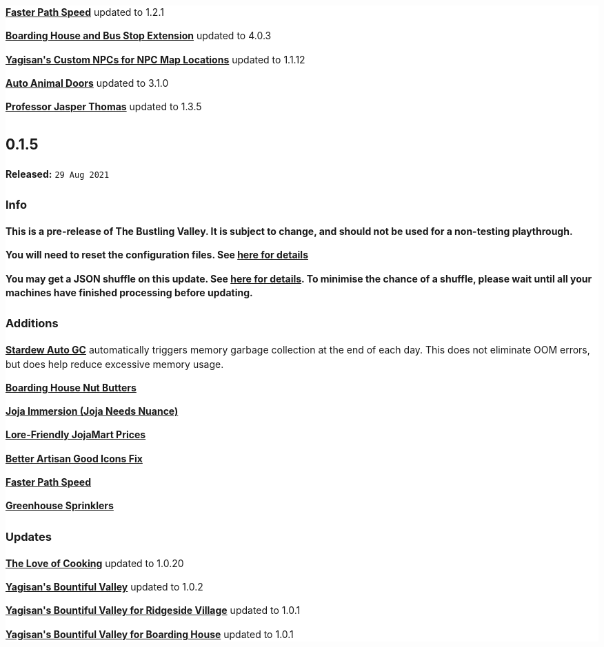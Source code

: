 **[Faster Path Speed](https://www.nexusmods.com/stardewvalley/mods/9344)** updated to 1.2.1

**[Boarding House and Bus Stop Extension](https://www.nexusmods.com/stardewvalley/mods/4120)** updated to 4.0.3

**[Yagisan's Custom NPCs for NPC Map Locations](https://www.nexusmods.com/stardewvalley/mods/8174)** updated to 1.1.12

**[Auto Animal Doors](https://www.nexusmods.com/stardewvalley/mods/1019)** updated to 3.1.0

**[Professor Jasper Thomas](https://www.nexusmods.com/stardewvalley/mods/5599)** updated to 1.3.5

## 0.1.5

**Released:** `29 Aug 2021`

### Info 

**This is a pre-release of The Bustling Valley. It is subject to change, and should not be used for a non-testing playthrough.**

**You will need to reset the configuration files. See [here for details](README.md#resetting-the-configuration-files)**

**You may get a JSON shuffle on this update. See [here for details](README.md#the-json-shuffle). To minimise the chance of a shuffle, please wait until all your machines have finished processing before updating.**

### Additions 

**[Stardew Auto GC](https://www.nexusmods.com/stardewvalley/mods/9293)** automatically triggers memory garbage collection at the end of each day. This does not eliminate OOM errors, but does help reduce excessive memory usage.

**[Boarding House Nut Butters](https://www.nexusmods.com/stardewvalley/mods/6342)**

**[Joja Immersion (Joja Needs Nuance)](https://www.nexusmods.com/stardewvalley/mods/8586)**

**[Lore-Friendly JojaMart Prices](https://www.nexusmods.com/stardewvalley/mods/2658)**

**[Better Artisan Good Icons Fix](https://www.nexusmods.com/stardewvalley/mods/9366)**

**[Faster Path Speed](https://www.nexusmods.com/stardewvalley/mods/9344)**

**[Greenhouse Sprinklers](https://www.nexusmods.com/stardewvalley/mods/7456)**

### Updates 

**[The Love of Cooking](https://www.nexusmods.com/stardewvalley/mods/6830)**  updated to 1.0.20

**[Yagisan's Bountiful Valley](https://www.nexusmods.com/stardewvalley/mods/9259)** updated to 1.0.2

**[Yagisan's Bountiful Valley for Ridgeside Village](https://www.nexusmods.com/stardewvalley/mods/9272)** updated to 1.0.1

**[Yagisan's Bountiful Valley for Boarding House](https://www.nexusmods.com/stardewvalley/mods/9263)** updated to 1.0.1
